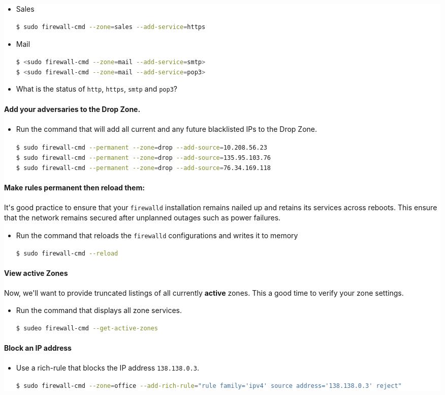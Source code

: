 - Sales

    ```bash
    $ sudo firewall-cmd --zone=sales --add-service=https
    ```

- Mail

    ```bash
    $ <sudo firewall-cmd --zone=mail --add-service=smtp>
    $ <sudo firewall-cmd --zone=mail --add-service=pop3>
    ```

- What is the status of `http`, `https`, `smtp` and `pop3`?

#### Add your adversaries to the Drop Zone.

- Run the command that will add all current and any future blacklisted IPs to the Drop Zone.

     ```bash
    $ sudo firewall-cmd --permanent --zone=drop --add-source=10.208.56.23
    $ sudo firewall-cmd --permanent --zone=drop --add-source=135.95.103.76
    $ sudo firewall-cmd --permanent --zone=drop --add-source=76.34.169.118
    ```

#### Make rules permanent then reload them:

It's good practice to ensure that your `firewalld` installation remains nailed up and retains its services across reboots. This ensure that the network remains secured after unplanned outages such as power failures.

- Run the command that reloads the `firewalld` configurations and writes it to memory

    ```bash
    $ sudo firewall-cmd --reload
    ```

#### View active Zones

Now, we'll want to provide truncated listings of all currently **active** zones. This a good time to verify your zone settings.

- Run the command that displays all zone services.

    ```bash
    $ sudeo firewall-cmd --get-active-zones
    ```


#### Block an IP address

- Use a rich-rule that blocks the IP address `138.138.0.3`.

    ```bash
    $ sudo firewall-cmd --zone=office --add-rich-rule="rule family='ipv4' source address='138.138.0.3' reject"
    ```
